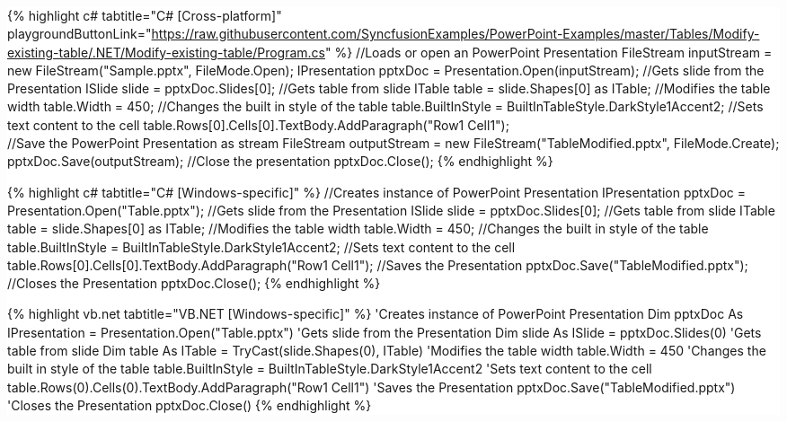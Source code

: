 {% highlight c# tabtitle="C# [Cross-platform]" playgroundButtonLink="https://raw.githubusercontent.com/SyncfusionExamples/PowerPoint-Examples/master/Tables/Modify-existing-table/.NET/Modify-existing-table/Program.cs" %}
//Loads or open an PowerPoint Presentation
FileStream inputStream = new FileStream("Sample.pptx", FileMode.Open);
IPresentation pptxDoc = Presentation.Open(inputStream);
//Gets slide from the Presentation
ISlide slide = pptxDoc.Slides[0];
//Gets table from slide
ITable table = slide.Shapes[0] as ITable;
//Modifies the table width
table.Width = 450;
//Changes the built in style of the table
table.BuiltInStyle = BuiltInTableStyle.DarkStyle1Accent2;
//Sets text content to the cell
table.Rows[0].Cells[0].TextBody.AddParagraph("Row1 Cell1");          
//Save the PowerPoint Presentation as stream
FileStream outputStream = new FileStream("TableModified.pptx", FileMode.Create);
pptxDoc.Save(outputStream);
//Close the presentation
pptxDoc.Close();
{% endhighlight %}

{% highlight c# tabtitle="C# [Windows-specific]" %}
//Creates instance of PowerPoint Presentation
IPresentation pptxDoc = Presentation.Open("Table.pptx");
//Gets slide from the Presentation
ISlide slide = pptxDoc.Slides[0];
//Gets table from slide
ITable table = slide.Shapes[0] as ITable;
//Modifies the table width
table.Width = 450;
//Changes the built in style of the table
table.BuiltInStyle = BuiltInTableStyle.DarkStyle1Accent2;
//Sets text content to the cell
table.Rows[0].Cells[0].TextBody.AddParagraph("Row1 Cell1");
//Saves the Presentation
pptxDoc.Save("TableModified.pptx");
//Closes the Presentation
pptxDoc.Close();
{% endhighlight %}

{% highlight vb.net tabtitle="VB.NET [Windows-specific]" %}
'Creates instance of PowerPoint Presentation
Dim pptxDoc As IPresentation = Presentation.Open("Table.pptx")
'Gets slide from the Presentation
Dim slide As ISlide = pptxDoc.Slides(0)
'Gets table from slide
Dim table As ITable = TryCast(slide.Shapes(0), ITable)
'Modifies the table width
table.Width = 450
'Changes the built in style of the table
table.BuiltInStyle = BuiltInTableStyle.DarkStyle1Accent2
'Sets text content to the cell
table.Rows(0).Cells(0).TextBody.AddParagraph("Row1 Cell1")
'Saves the Presentation
pptxDoc.Save("TableModified.pptx")
'Closes the Presentation
pptxDoc.Close()
{% endhighlight %}
